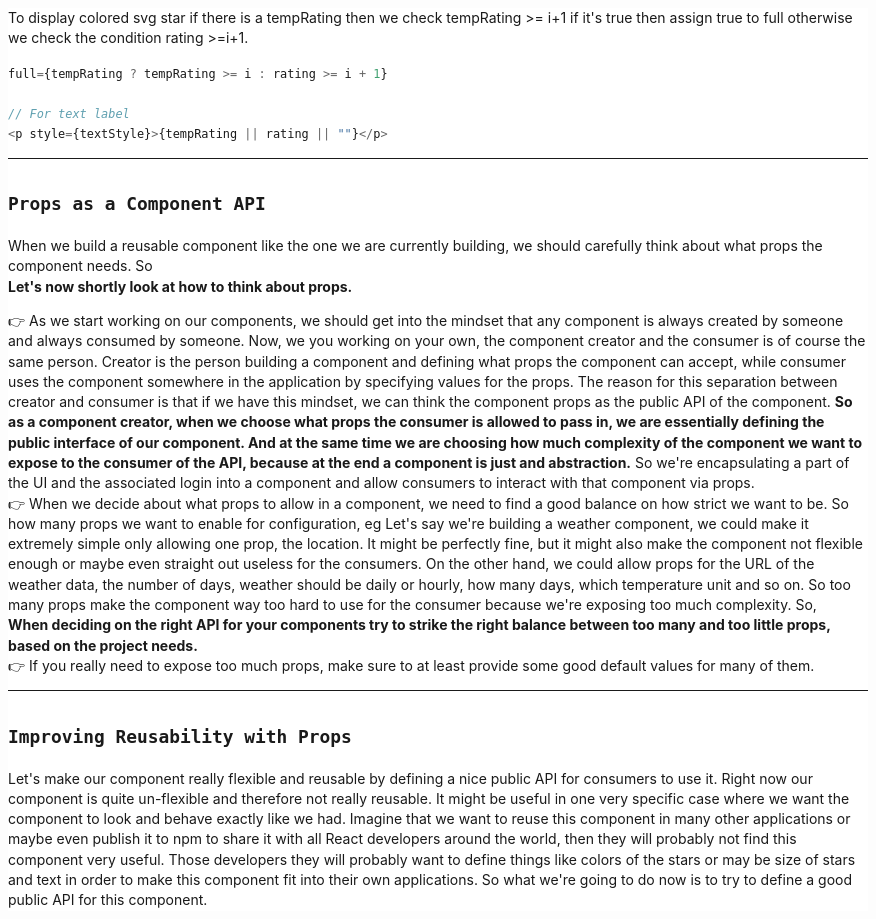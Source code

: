 To display colored svg star if there is a tempRating then we check tempRating >= i+1 if it's true then assign true to full otherwise we check the condition rating >=i+1.

```js
full={tempRating ? tempRating >= i : rating >= i + 1}

// For text label
<p style={textStyle}>{tempRating || rating || ""}</p>
```

---

## `Props as a Component API`

When we build a reusable component like the one we are currently building, we should carefully think about what props the component needs. So  
**Let's now shortly look at how to think about props.**

👉 As we start working on our components, we should get into the mindset that any component is always created by someone and always consumed by someone. Now, we you working on your own, the component creator and the consumer is of course the same person. Creator is the person building a component and defining what props the component can accept, while consumer uses the component somewhere in the application by specifying values for the props. The reason for this separation between creator and consumer is that if we have this mindset, we can think the component props as the public API of the component. **So as a component creator, when we choose what props the consumer is allowed to pass in, we are essentially defining the public interface of our component. And at the same time we are choosing how much complexity of the component we want to expose to the consumer of the API, because at the end a component is just and abstraction.** So we're encapsulating a part of the UI and the associated login into a component and allow consumers to interact with that component via props.  
👉 When we decide about what props to allow in a component, we need to find a good balance on how strict we want to be. So how many props we want to enable for configuration, eg Let's say we're building a weather component, we could make it extremely simple only allowing one prop, the location. It might be perfectly fine, but it might also make the component not flexible enough or maybe even straight out useless for the consumers. On the other hand, we could allow props for the URL of the weather data, the number of days, weather should be daily or hourly, how many days, which temperature unit and so on. So too many props make the component way too hard to use for the consumer because we're exposing too much complexity. So,  
**When deciding on the right API for your components try to strike the right balance between too many and too little props, based on the project needs.**  
👉 If you really need to expose too much props, make sure to at least provide some good default values for many of them.

---

## `Improving Reusability with Props`

Let's make our component really flexible and reusable by defining a nice public API for consumers to use it. Right now our component is quite un-flexible and therefore not really reusable. It might be useful in one very specific case where we want the component to look and behave exactly like we had. Imagine that we want to reuse this component in many other applications or maybe even publish it to npm to share it with all React developers around the world, then they will probably not find this component very useful. Those developers they will probably want to define things like colors of the stars or may be size of stars and text in order to make this component fit into their own applications. So what we're going to do now is to try to define a good public API for this component.
